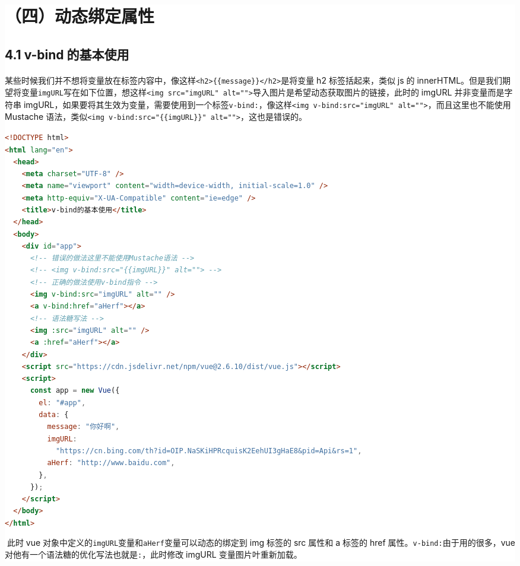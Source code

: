 # （四）动态绑定属性

## 4.1 v-bind 的基本使用

​ 某些时候我们并不想将变量放在标签内容中，像这样`<h2>{{message}}</h2>`是将变量 h2 标签括起来，类似 js 的 innerHTML。但是我们期望将变量`imgURL`写在如下位置，想这样`<img src="imgURL" alt="">`导入图片是希望动态获取图片的链接，此时的 imgURL 并非变量而是字符串 imgURL，如果要将其生效为变量，需要使用到一个标签`v-bind:`，像这样`<img v-bind:src="imgURL" alt="">`，而且这里也不能使用 Mustache 语法，类似`<img v-bind:src="{{imgURL}}" alt="">`，这也是错误的。

```html
<!DOCTYPE html>
<html lang="en">
  <head>
    <meta charset="UTF-8" />
    <meta name="viewport" content="width=device-width, initial-scale=1.0" />
    <meta http-equiv="X-UA-Compatible" content="ie=edge" />
    <title>v-bind的基本使用</title>
  </head>
  <body>
    <div id="app">
      <!-- 错误的做法这里不能使用Mustache语法 -->
      <!-- <img v-bind:src="{{imgURL}}" alt=""> -->
      <!-- 正确的做法使用v-bind指令 -->
      <img v-bind:src="imgURL" alt="" />
      <a v-bind:href="aHerf"></a>
      <!-- 语法糖写法 -->
      <img :src="imgURL" alt="" />
      <a :href="aHerf"></a>
    </div>
    <script src="https://cdn.jsdelivr.net/npm/vue@2.6.10/dist/vue.js"></script>
    <script>
      const app = new Vue({
        el: "#app",
        data: {
          message: "你好啊",
          imgURL:
            "https://cn.bing.com/th?id=OIP.NaSKiHPRcquisK2EehUI3gHaE8&pid=Api&rs=1",
          aHerf: "http://www.baidu.com",
        },
      });
    </script>
  </body>
</html>
```

​ 此时 vue 对象中定义的`imgURL`变量和`aHerf`变量可以动态的绑定到 img 标签的 src 属性和 a 标签的 href 属性。`v-bind:`由于用的很多，vue 对他有一个语法糖的优化写法也就是`:`，此时修改 imgURL 变量图片叶重新加载。

